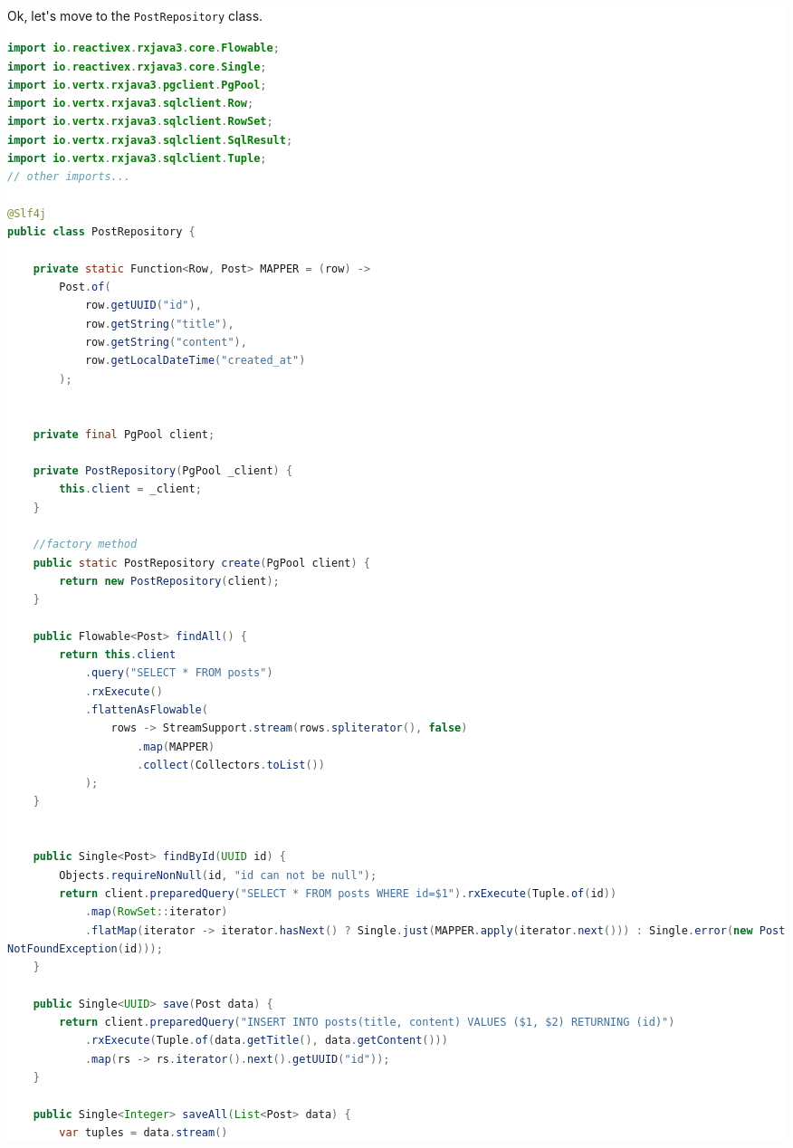 Ok, let's  move to the `PostRepository`  class.  

```java
import io.reactivex.rxjava3.core.Flowable;
import io.reactivex.rxjava3.core.Single;
import io.vertx.rxjava3.pgclient.PgPool;
import io.vertx.rxjava3.sqlclient.Row;
import io.vertx.rxjava3.sqlclient.RowSet;
import io.vertx.rxjava3.sqlclient.SqlResult;
import io.vertx.rxjava3.sqlclient.Tuple;
// other imports...

@Slf4j
public class PostRepository {

    private static Function<Row, Post> MAPPER = (row) ->
        Post.of(
            row.getUUID("id"),
            row.getString("title"),
            row.getString("content"),
            row.getLocalDateTime("created_at")
        );


    private final PgPool client;

    private PostRepository(PgPool _client) {
        this.client = _client;
    }

    //factory method
    public static PostRepository create(PgPool client) {
        return new PostRepository(client);
    }

    public Flowable<Post> findAll() {
        return this.client
            .query("SELECT * FROM posts")
            .rxExecute()
            .flattenAsFlowable(
                rows -> StreamSupport.stream(rows.spliterator(), false)
                    .map(MAPPER)
                    .collect(Collectors.toList())
            );
    }


    public Single<Post> findById(UUID id) {
        Objects.requireNonNull(id, "id can not be null");
        return client.preparedQuery("SELECT * FROM posts WHERE id=$1").rxExecute(Tuple.of(id))
            .map(RowSet::iterator)
            .flatMap(iterator -> iterator.hasNext() ? Single.just(MAPPER.apply(iterator.next())) : Single.error(new PostNotFoundException(id)));
    }

    public Single<UUID> save(Post data) {
        return client.preparedQuery("INSERT INTO posts(title, content) VALUES ($1, $2) RETURNING (id)")
            .rxExecute(Tuple.of(data.getTitle(), data.getContent()))
            .map(rs -> rs.iterator().next().getUUID("id"));
    }

    public Single<Integer> saveAll(List<Post> data) {
        var tuples = data.stream()
```